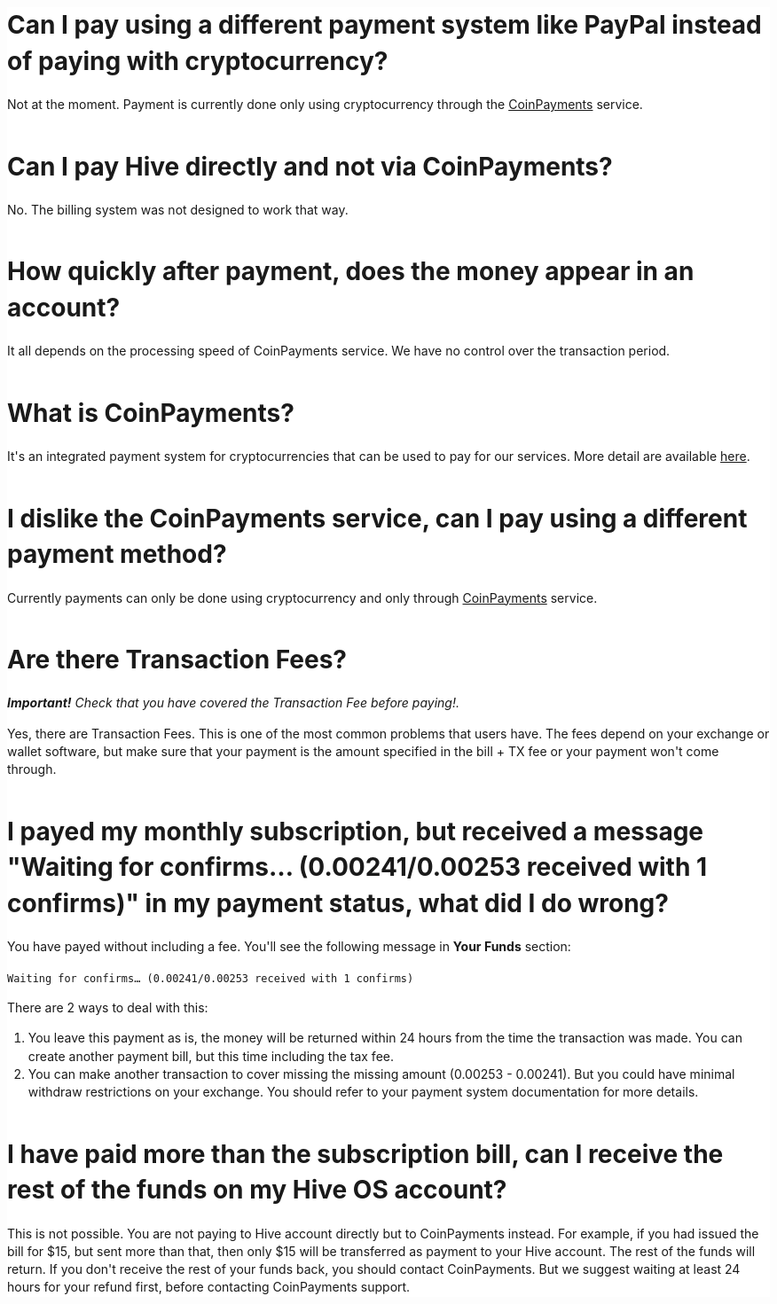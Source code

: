 # Can I pay using a different payment system like PayPal instead of paying with cryptocurrency?
Not at the moment. Payment is currently done only using cryptocurrency through the <a href="https://www.coinpayments.net/">CoinPayments</a> service.

# Can I pay Hive directly and not via CoinPayments?
No. The billing system was not designed to work that way.

# How quickly after payment, does the money appear in an account?
It all depends on the processing speed of CoinPayments service. We have no control over the transaction period.

# What is CoinPayments?
It's an integrated payment system for cryptocurrencies that can be used to pay for our services. More detail are available <a href="https://www.coinpayments.net/">here</a>.

# I dislike the CoinPayments service, can I pay using a different payment method?
Currently payments can only be done using cryptocurrency and only through <a href="https://www.coinpayments.net/">CoinPayments</a> service.

# Are there Transaction Fees?
_**Important!** Check that you have covered the Transaction Fee before paying!._

Yes, there are Transaction Fees. This is one of the most common problems that users have. The fees depend on your exchange or wallet software, but  make sure that your payment is the amount specified in the bill + TX fee or your payment won't come through.

# I payed my monthly subscription, but received a message "Waiting for confirms… (0.00241/0.00253 received with 1 confirms)" in my payment status, what did I do wrong?
You have payed without including a fee. You'll see the following message in **Your Funds** section:

`Waiting for confirms… (0.00241/0.00253 received with 1 confirms)`

There are 2 ways to deal with this:

1. You leave this payment as is, the money will be returned within 24 hours from the time the transaction was made. You can create another payment bill, but this time including the tax fee.
2. You can make another transaction to cover missing the missing amount (0.00253 - 0.00241). But you could have minimal withdraw restrictions on your exchange. You should refer to your payment system documentation for more details.

# I have paid more than the subscription bill, can I receive the rest of the funds on my Hive OS account?
This is not possible. You are not paying to Hive account directly but to CoinPayments instead. For example, if you had issued the bill for $15, but sent more than that, then only $15 will be transferred as payment to your Hive account. The rest of the funds will return. If you don't receive the rest of your funds back, you should contact CoinPayments. But we suggest waiting at least 24 hours for your refund first, before contacting CoinPayments support.
